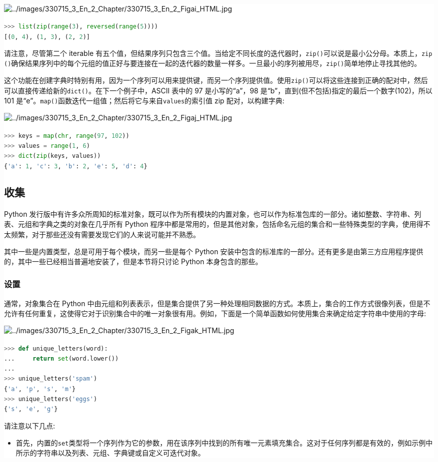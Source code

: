 ![../images/330715_3_En_2_Chapter/330715_3_En_2_Figai_HTML.jpg](../images/330715_3_En_2_Chapter/330715_3_En_2_Figai_HTML.jpg)

```py
>>> list(zip(range(3), reversed(range(5))))
[(0, 4), (1, 3), (2, 2)]

```

请注意，尽管第二个 iterable 有五个值，但结果序列只包含三个值。当给定不同长度的迭代器时，`zip()`可以说是最小公分母。本质上，`zip()`确保结果序列中的每个元组的值正好与要连接在一起的迭代器的数量一样多。一旦最小的序列被用尽，`zip()`简单地停止寻找其他的。

这个功能在创建字典时特别有用，因为一个序列可以用来提供键，而另一个序列提供值。使用`zip()`可以将这些连接到正确的配对中，然后可以直接传递给新的`dict()`。在下一个例子中，ASCII 表中的 97 是小写的“a”，98 是“b”，直到(但不包括)指定的最后一个数字(102)，所以 101 是“e”。`map()`函数迭代一组值；然后将它与来自`values`的索引值 zip 配对，以构建字典:

![../images/330715_3_En_2_Chapter/330715_3_En_2_Figaj_HTML.jpg](../images/330715_3_En_2_Chapter/330715_3_En_2_Figaj_HTML.jpg)

```py
>>> keys = map(chr, range(97, 102))
>>> values = range(1, 6)
>>> dict(zip(keys, values))
{'a': 1, 'c': 3, 'b': 2, 'e': 5, 'd': 4}

```

## 收集

Python 发行版中有许多众所周知的标准对象，既可以作为所有模块的内置对象，也可以作为标准包库的一部分。诸如整数、字符串、列表、元组和字典之类的对象在几乎所有 Python 程序中都是常用的，但是其他对象，包括命名元组的集合和一些特殊类型的字典，使用得不太频繁，对于那些还没有需要发现它们的人来说可能并不熟悉。

其中一些是内置类型，总是可用于每个模块，而另一些是每个 Python 安装中包含的标准库的一部分。还有更多是由第三方应用程序提供的，其中一些已经相当普遍地安装了，但是本节将只讨论 Python 本身包含的那些。

### 设置

通常，对象集合在 Python 中由元组和列表表示，但是集合提供了另一种处理相同数据的方式。本质上，集合的工作方式很像列表，但是不允许有任何重复，这使得它对于识别集合中的唯一对象很有用。例如，下面是一个简单函数如何使用集合来确定给定字符串中使用的字母:

![../images/330715_3_En_2_Chapter/330715_3_En_2_Figak_HTML.jpg](../images/330715_3_En_2_Chapter/330715_3_En_2_Figak_HTML.jpg)

```py
>>> def unique_letters(word):
...     return set(word.lower())
...
>>> unique_letters('spam')
{'a', 'p', 's', 'm'}
>>> unique_letters('eggs')
{'s', 'e', 'g'}

```

请注意以下几点:

*   首先，内置的`set`类型将一个序列作为它的参数，用在该序列中找到的所有唯一元素填充集合。这对于任何序列都是有效的，例如示例中所示的字符串以及列表、元组、字典键或自定义可迭代对象。
